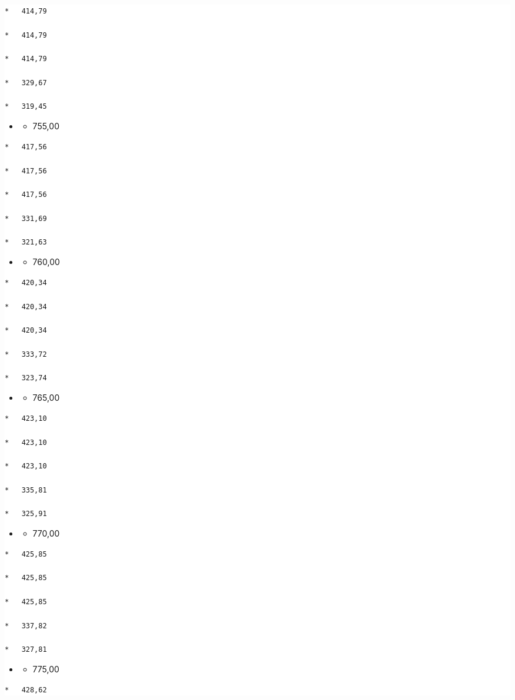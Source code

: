     *   414,79

    *   414,79

    *   414,79

    *   329,67

    *   319,45


*    *   755,00

    *   417,56

    *   417,56

    *   417,56

    *   331,69

    *   321,63


*    *   760,00

    *   420,34

    *   420,34

    *   420,34

    *   333,72

    *   323,74


*    *   765,00

    *   423,10

    *   423,10

    *   423,10

    *   335,81

    *   325,91


*    *   770,00

    *   425,85

    *   425,85

    *   425,85

    *   337,82

    *   327,81


*    *   775,00

    *   428,62
